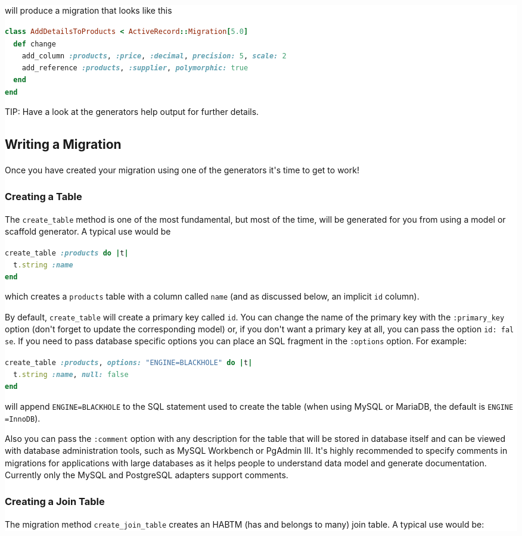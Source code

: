 will produce a migration that looks like this

```ruby
class AddDetailsToProducts < ActiveRecord::Migration[5.0]
  def change
    add_column :products, :price, :decimal, precision: 5, scale: 2
    add_reference :products, :supplier, polymorphic: true
  end
end
```

TIP: Have a look at the generators help output for further details.

Writing a Migration
-------------------

Once you have created your migration using one of the generators it's time to get to work!

### Creating a Table

The `create_table` method is one of the most fundamental, but most of the time, will be generated for you from using a model or scaffold generator. A typical use would be

```ruby
create_table :products do |t|
  t.string :name
end
```

which creates a `products` table with a column called `name` (and as discussed below, an implicit `id` column).

By default, `create_table` will create a primary key called `id`. You can change the name of the primary key with the `:primary_key` option (don't forget to update the corresponding model) or, if you don't want a primary key at all, you can pass the option `id: false`. If you need to pass database specific options you can place an SQL fragment in the `:options` option. For example:

```ruby
create_table :products, options: "ENGINE=BLACKHOLE" do |t|
  t.string :name, null: false
end
```

will append `ENGINE=BLACKHOLE` to the SQL statement used to create the table (when using MySQL or MariaDB, the default is `ENGINE=InnoDB`).

Also you can pass the `:comment` option with any description for the table that will be stored in database itself and can be viewed with database administration tools, such as MySQL Workbench or PgAdmin III. It's highly recommended to specify comments in migrations for applications with large databases as it helps people to understand data model and generate documentation. Currently only the MySQL and PostgreSQL adapters support comments.

### Creating a Join Table

The migration method `create_join_table` creates an HABTM (has and belongs to many) join table. A typical use would be:
